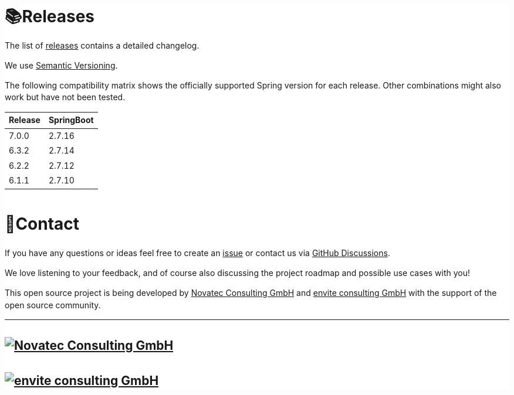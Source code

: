 # 📚Releases

The list of [releases](https://github.com/Kadai/kadai/releases) contains a detailed changelog.

We use [Semantic Versioning](https://semver.org/).

The following compatibility matrix shows the officially supported Spring version for each release.
Other combinations might also work but have not been tested.

| Release | SpringBoot |
|---------|------------|
| 7.0.0   | 2.7.16     |
| 6.3.2   | 2.7.14     |
| 6.2.2   | 2.7.12     |
| 6.1.1   | 2.7.10     |


# 📨Contact

If you have any questions or ideas feel free to create an [issue](https://github.com/Kadai/kadai/issues) or contact us via [GitHub Discussions](https://github.com/orgs/Kadai/discussions).

We love listening to your feedback, and of course also discussing the project roadmap and possible use cases with you!

This open source project is being developed by [Novatec Consulting GmbH](https://www.novatec-gmbh.de/en/) and [envite consulting GmbH](https://envite.de/) with the support of the open source community.

---
[![Novatec Consulting GmbH](docs/images/novatec.jpeg)](https://www.novatec-gmbh.de)
---
[![envite consulting GmbH](docs/images/envite-black.png)](https://envite.de/)
---
